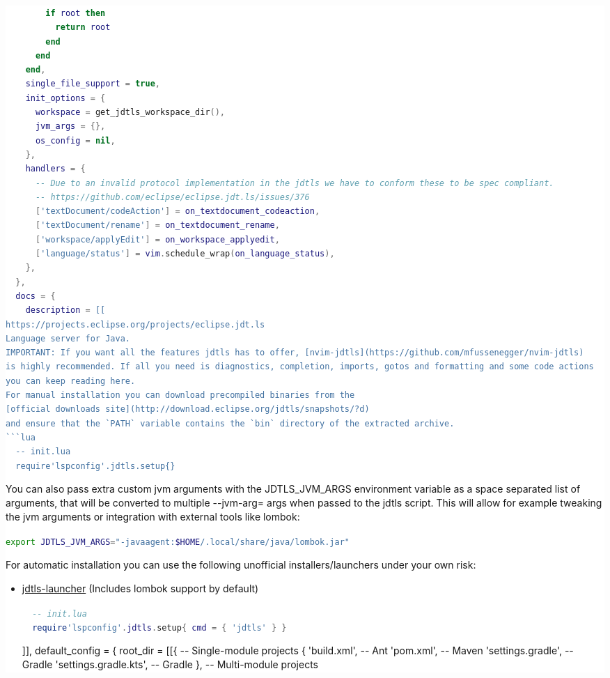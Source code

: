```lua
        if root then
          return root
        end
      end
    end,
    single_file_support = true,
    init_options = {
      workspace = get_jdtls_workspace_dir(),
      jvm_args = {},
      os_config = nil,
    },
    handlers = {
      -- Due to an invalid protocol implementation in the jdtls we have to conform these to be spec compliant.
      -- https://github.com/eclipse/eclipse.jdt.ls/issues/376
      ['textDocument/codeAction'] = on_textdocument_codeaction,
      ['textDocument/rename'] = on_textdocument_rename,
      ['workspace/applyEdit'] = on_workspace_applyedit,
      ['language/status'] = vim.schedule_wrap(on_language_status),
    },
  },
  docs = {
    description = [[
https://projects.eclipse.org/projects/eclipse.jdt.ls
Language server for Java.
IMPORTANT: If you want all the features jdtls has to offer, [nvim-jdtls](https://github.com/mfussenegger/nvim-jdtls)
is highly recommended. If all you need is diagnostics, completion, imports, gotos and formatting and some code actions
you can keep reading here.
For manual installation you can download precompiled binaries from the
[official downloads site](http://download.eclipse.org/jdtls/snapshots/?d)
and ensure that the `PATH` variable contains the `bin` directory of the extracted archive.
```lua
  -- init.lua
  require'lspconfig'.jdtls.setup{}
```
You can also pass extra custom jvm arguments with the JDTLS_JVM_ARGS environment variable as a space separated list of arguments,
that will be converted to multiple --jvm-arg=<param> args when passed to the jdtls script. This will allow for example tweaking
the jvm arguments or integration with external tools like lombok:
```sh
export JDTLS_JVM_ARGS="-javaagent:$HOME/.local/share/java/lombok.jar"
```
For automatic installation you can use the following unofficial installers/launchers under your own risk:
  - [jdtls-launcher](https://github.com/eruizc-dev/jdtls-launcher) (Includes lombok support by default)
    ```lua
      -- init.lua
      require'lspconfig'.jdtls.setup{ cmd = { 'jdtls' } }
    ```
    ]],
    default_config = {
      root_dir = [[{
        -- Single-module projects
        {
          'build.xml', -- Ant
          'pom.xml', -- Maven
          'settings.gradle', -- Gradle
          'settings.gradle.kts', -- Gradle
        },
        -- Multi-module projects